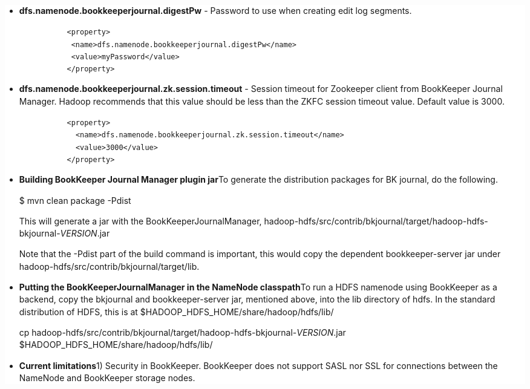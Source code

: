   * **dfs.namenode.bookkeeperjournal.digestPw** - Password to use when creating edit log segments.

                   <property>
                    <name>dfs.namenode.bookkeeperjournal.digestPw</name>
                    <value>myPassword</value>
                   </property>

  * **dfs.namenode.bookkeeperjournal.zk.session.timeout** - Session timeout for Zookeeper client from BookKeeper Journal Manager. Hadoop recommends that this value should be less than the ZKFC session timeout value. Default value is 3000.

                   <property>
                     <name>dfs.namenode.bookkeeperjournal.zk.session.timeout</name>
                     <value>3000</value>
                   </property>

* **Building BookKeeper Journal Manager plugin jar**To generate the distribution packages for BK journal, do the following.

    $ mvn clean package -Pdist

    This will generate a jar with the BookKeeperJournalManager, hadoop-hdfs/src/contrib/bkjournal/target/hadoop-hdfs-bkjournal-*VERSION*.jar

    Note that the -Pdist part of the build command is important, this would copy the dependent bookkeeper-server jar under hadoop-hdfs/src/contrib/bkjournal/target/lib.

* **Putting the BookKeeperJournalManager in the NameNode classpath**To run a HDFS namenode using BookKeeper as a backend, copy the bkjournal and bookkeeper-server jar, mentioned above, into the lib directory of hdfs. In the standard distribution of HDFS, this is at $HADOOP\_HDFS\_HOME/share/hadoop/hdfs/lib/

    cp hadoop-hdfs/src/contrib/bkjournal/target/hadoop-hdfs-bkjournal-*VERSION*.jar $HADOOP\_HDFS\_HOME/share/hadoop/hdfs/lib/

* **Current limitations**1) Security in BookKeeper. BookKeeper does not support SASL nor SSL for connections between the NameNode and BookKeeper storage nodes.


